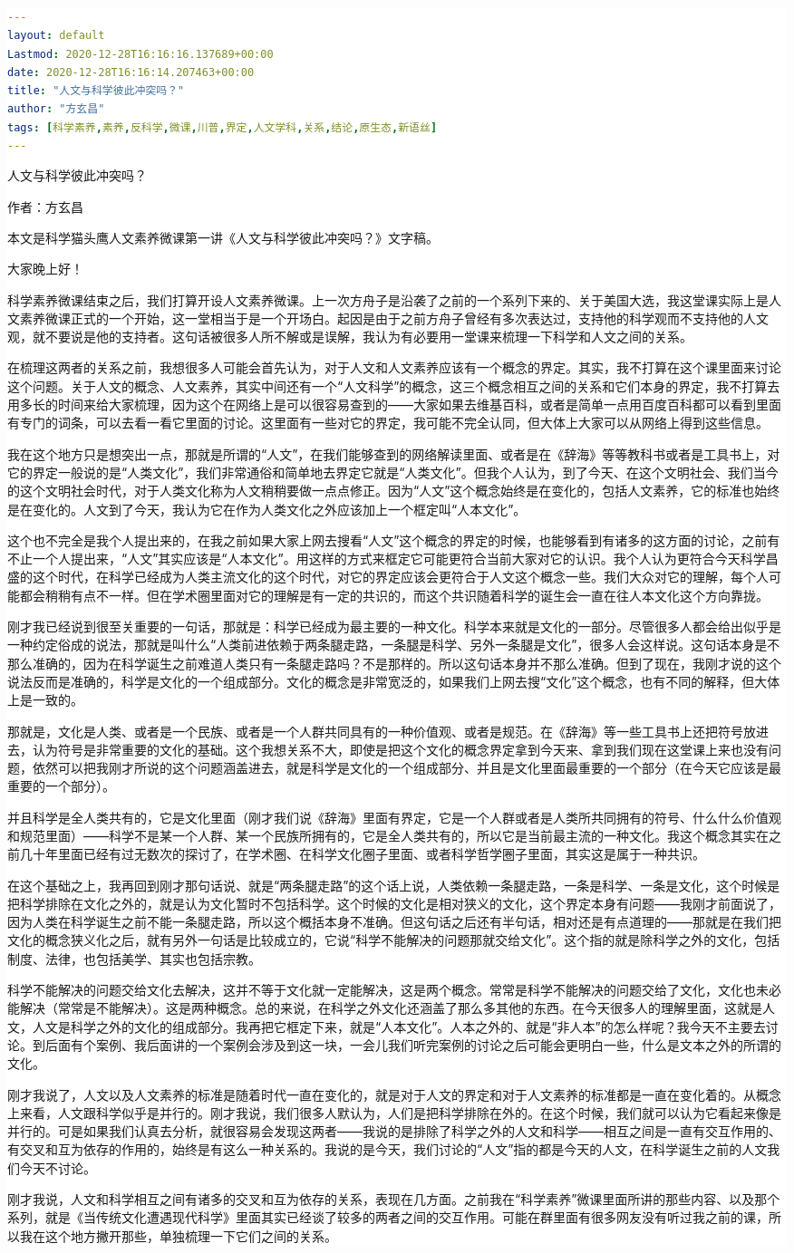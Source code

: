 ```yaml
---
layout: default
Lastmod: 2020-12-28T16:16:16.137689+00:00
date: 2020-12-28T16:16:14.207463+00:00
title: "人文与科学彼此冲突吗？"
author: "方玄昌"
tags: [科学素养,素养,反科学,微课,川普,界定,人文学科,关系,结论,原生态,新语丝]
---
```


人文与科学彼此冲突吗？

作者：方玄昌

本文是科学猫头鹰人文素养微课第一讲《人文与科学彼此冲突吗？》文字稿。

大家晚上好！

科学素养微课结束之后，我们打算开设人文素养微课。上一次方舟子是沿袭了之前的一个系列下来的、关于美国大选，我这堂课实际上是人文素养微课正式的一个开始，这一堂相当于是一个开场白。起因是由于之前方舟子曾经有多次表达过，支持他的科学观而不支持他的人文观，就不要说是他的支持者。这句话被很多人所不解或是误解，我认为有必要用一堂课来梳理一下科学和人文之间的关系。

在梳理这两者的关系之前，我想很多人可能会首先认为，对于人文和人文素养应该有一个概念的界定。其实，我不打算在这个课里面来讨论这个问题。关于人文的概念、人文素养，其实中间还有一个“人文科学”的概念，这三个概念相互之间的关系和它们本身的界定，我不打算去用多长的时间来给大家梳理，因为这个在网络上是可以很容易查到的——大家如果去维基百科，或者是简单一点用百度百科都可以看到里面有专门的词条，可以去看一看它里面的讨论。这里面有一些对它的界定，我可能不完全认同，但大体上大家可以从网络上得到这些信息。

我在这个地方只是想突出一点，那就是所谓的“人文”，在我们能够查到的网络解读里面、或者是在《辞海》等等教科书或者是工具书上，对它的界定一般说的是“人类文化”，我们非常通俗和简单地去界定它就是“人类文化”。但我个人认为，到了今天、在这个文明社会、我们当今的这个文明社会时代，对于人类文化称为人文稍稍要做一点点修正。因为“人文”这个概念始终是在变化的，包括人文素养，它的标准也始终是在变化的。人文到了今天，我认为它在作为人类文化之外应该加上一个框定叫“人本文化”。

这个也不完全是我个人提出来的，在我之前如果大家上网去搜看“人文”这个概念的界定的时候，也能够看到有诸多的这方面的讨论，之前有不止一个人提出来，“人文”其实应该是“人本文化”。用这样的方式来框定它可能更符合当前大家对它的认识。我个人认为更符合今天科学昌盛的这个时代，在科学已经成为人类主流文化的这个时代，对它的界定应该会更符合于人文这个概念一些。我们大众对它的理解，每个人可能都会稍稍有点不一样。但在学术圈里面对它的理解是有一定的共识的，而这个共识随着科学的诞生会一直在往人本文化这个方向靠拢。

刚才我已经说到很至关重要的一句话，那就是：科学已经成为最主要的一种文化。科学本来就是文化的一部分。尽管很多人都会给出似乎是一种约定俗成的说法，那就是叫什么“人类前进依赖于两条腿走路，一条腿是科学、另外一条腿是文化”，很多人会这样说。这句话本身是不那么准确的，因为在科学诞生之前难道人类只有一条腿走路吗？不是那样的。所以这句话本身并不那么准确。但到了现在，我刚才说的这个说法反而是准确的，科学是文化的一个组成部分。文化的概念是非常宽泛的，如果我们上网去搜“文化”这个概念，也有不同的解释，但大体上是一致的。

那就是，文化是人类、或者是一个民族、或者是一个人群共同具有的一种价值观、或者是规范。在《辞海》等一些工具书上还把符号放进去，认为符号是非常重要的文化的基础。这个我想关系不大，即使是把这个文化的概念界定拿到今天来、拿到我们现在这堂课上来也没有问题，依然可以把我刚才所说的这个问题涵盖进去，就是科学是文化的一个组成部分、并且是文化里面最重要的一个部分（在今天它应该是最重要的一个部分）。

并且科学是全人类共有的，它是文化里面（刚才我们说《辞海》里面有界定，它是一个人群或者是人类所共同拥有的符号、什么什么价值观和规范里面）——科学不是某一个人群、某一个民族所拥有的，它是全人类共有的，所以它是当前最主流的一种文化。我这个概念其实在之前几十年里面已经有过无数次的探讨了，在学术圈、在科学文化圈子里面、或者科学哲学圈子里面，其实这是属于一种共识。

在这个基础之上，我再回到刚才那句话说、就是“两条腿走路”的这个话上说，人类依赖一条腿走路，一条是科学、一条是文化，这个时候是把科学排除在文化之外的，就是认为文化暂时不包括科学。这个时候的文化是相对狭义的文化，这个界定本身有问题——我刚才前面说了，因为人类在科学诞生之前不能一条腿走路，所以这个概括本身不准确。但这句话之后还有半句话，相对还是有点道理的——那就是在我们把文化的概念狭义化之后，就有另外一句话是比较成立的，它说“科学不能解决的问题那就交给文化”。这个指的就是除科学之外的文化，包括制度、法律，也包括美学、其实也包括宗教。

科学不能解决的问题交给文化去解决，这并不等于文化就一定能解决，这是两个概念。常常是科学不能解决的问题交给了文化，文化也未必能解决（常常是不能解决）。这是两种概念。总的来说，在科学之外文化还涵盖了那么多其他的东西。在今天很多人的理解里面，这就是人文，人文是科学之外的文化的组成部分。我再把它框定下来，就是“人本文化”。人本之外的、就是“非人本”的怎么样呢？我今天不主要去讨论。到后面有个案例、我后面讲的一个案例会涉及到这一块，一会儿我们听完案例的讨论之后可能会更明白一些，什么是文本之外的所谓的文化。

刚才我说了，人文以及人文素养的标准是随着时代一直在变化的，就是对于人文的界定和对于人文素养的标准都是一直在变化着的。从概念上来看，人文跟科学似乎是并行的。刚才我说，我们很多人默认为，人们是把科学排除在外的。在这个时候，我们就可以认为它看起来像是并行的。可是如果我们认真去分析，就很容易会发现这两者——我说的是排除了科学之外的人文和科学——相互之间是一直有交互作用的、有交叉和互为依存的作用的，始终是有这么一种关系的。我说的是今天，我们讨论的“人文”指的都是今天的人文，在科学诞生之前的人文我们今天不讨论。

刚才我说，人文和科学相互之间有诸多的交叉和互为依存的关系，表现在几方面。之前我在“科学素养”微课里面所讲的那些内容、以及那个系列，就是《当传统文化遭遇现代科学》里面其实已经谈了较多的两者之间的交互作用。可能在群里面有很多网友没有听过我之前的课，所以我在这个地方撇开那些，单独梳理一下它们之间的关系。
